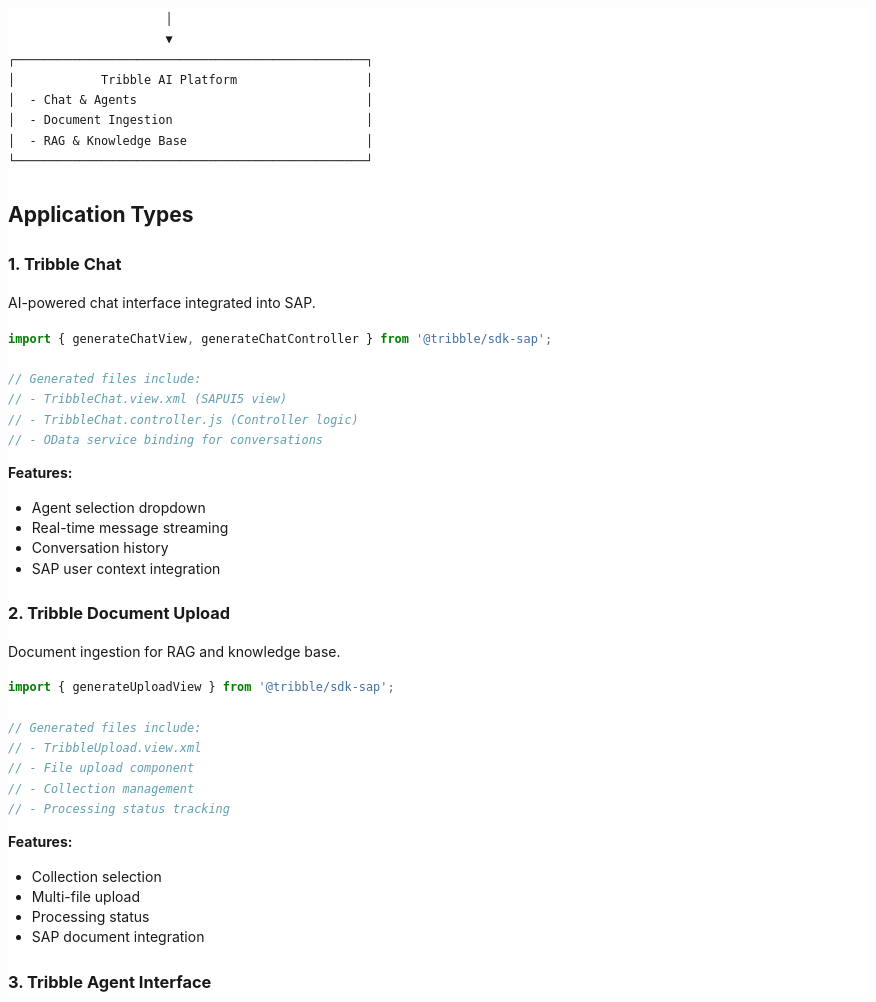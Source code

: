 ```
                      │
                      ▼
┌─────────────────────────────────────────────────┐
│            Tribble AI Platform                  │
│  - Chat & Agents                                │
│  - Document Ingestion                           │
│  - RAG & Knowledge Base                         │
└─────────────────────────────────────────────────┘
```

## Application Types

### 1. Tribble Chat

AI-powered chat interface integrated into SAP.

```typescript
import { generateChatView, generateChatController } from '@tribble/sdk-sap';

// Generated files include:
// - TribbleChat.view.xml (SAPUI5 view)
// - TribbleChat.controller.js (Controller logic)
// - OData service binding for conversations
```

**Features:**
- Agent selection dropdown
- Real-time message streaming
- Conversation history
- SAP user context integration

### 2. Tribble Document Upload

Document ingestion for RAG and knowledge base.

```typescript
import { generateUploadView } from '@tribble/sdk-sap';

// Generated files include:
// - TribbleUpload.view.xml
// - File upload component
// - Collection management
// - Processing status tracking
```

**Features:**
- Collection selection
- Multi-file upload
- Processing status
- SAP document integration

### 3. Tribble Agent Interface
